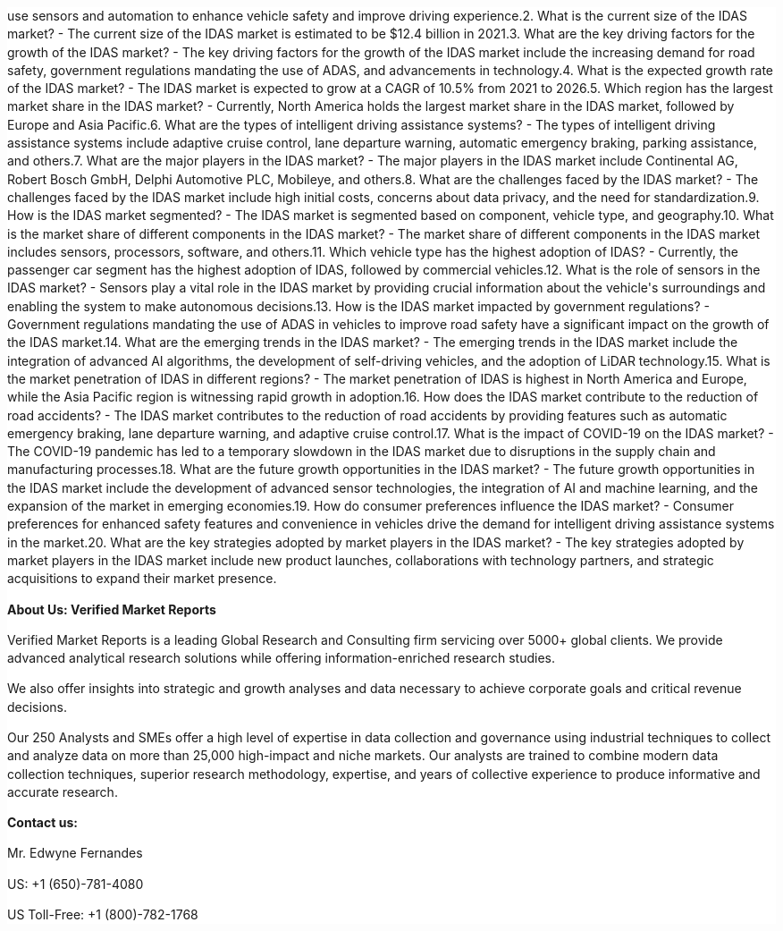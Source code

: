 use sensors and automation to enhance vehicle safety and improve driving experience.2. What is the current size of the IDAS market? - The current size of the IDAS market is estimated to be $12.4 billion in 2021.3. What are the key driving factors for the growth of the IDAS market? - The key driving factors for the growth of the IDAS market include the increasing demand for road safety, government regulations mandating the use of ADAS, and advancements in technology.4. What is the expected growth rate of the IDAS market? - The IDAS market is expected to grow at a CAGR of 10.5% from 2021 to 2026.5. Which region has the largest market share in the IDAS market? - Currently, North America holds the largest market share in the IDAS market, followed by Europe and Asia Pacific.6. What are the types of intelligent driving assistance systems? - The types of intelligent driving assistance systems include adaptive cruise control, lane departure warning, automatic emergency braking, parking assistance, and others.7. What are the major players in the IDAS market? - The major players in the IDAS market include Continental AG, Robert Bosch GmbH, Delphi Automotive PLC, Mobileye, and others.8. What are the challenges faced by the IDAS market? - The challenges faced by the IDAS market include high initial costs, concerns about data privacy, and the need for standardization.9. How is the IDAS market segmented? - The IDAS market is segmented based on component, vehicle type, and geography.10. What is the market share of different components in the IDAS market? - The market share of different components in the IDAS market includes sensors, processors, software, and others.11. Which vehicle type has the highest adoption of IDAS? - Currently, the passenger car segment has the highest adoption of IDAS, followed by commercial vehicles.12. What is the role of sensors in the IDAS market? - Sensors play a vital role in the IDAS market by providing crucial information about the vehicle's surroundings and enabling the system to make autonomous decisions.13. How is the IDAS market impacted by government regulations? - Government regulations mandating the use of ADAS in vehicles to improve road safety have a significant impact on the growth of the IDAS market.14. What are the emerging trends in the IDAS market? - The emerging trends in the IDAS market include the integration of advanced AI algorithms, the development of self-driving vehicles, and the adoption of LiDAR technology.15. What is the market penetration of IDAS in different regions? - The market penetration of IDAS is highest in North America and Europe, while the Asia Pacific region is witnessing rapid growth in adoption.16. How does the IDAS market contribute to the reduction of road accidents? - The IDAS market contributes to the reduction of road accidents by providing features such as automatic emergency braking, lane departure warning, and adaptive cruise control.17. What is the impact of COVID-19 on the IDAS market? - The COVID-19 pandemic has led to a temporary slowdown in the IDAS market due to disruptions in the supply chain and manufacturing processes.18. What are the future growth opportunities in the IDAS market? - The future growth opportunities in the IDAS market include the development of advanced sensor technologies, the integration of AI and machine learning, and the expansion of the market in emerging economies.19. How do consumer preferences influence the IDAS market? - Consumer preferences for enhanced safety features and convenience in vehicles drive the demand for intelligent driving assistance systems in the market.20. What are the key strategies adopted by market players in the IDAS market? - The key strategies adopted by market players in the IDAS market include new product launches, collaborations with technology partners, and strategic acquisitions to expand their market presence.</h3><p id="" class=""><strong>About Us: Verified Market Reports</strong></p><p id="" class="">Verified Market Reports is a leading Global Research and Consulting firm servicing over 5000+ global clients. We provide advanced analytical research solutions while offering information-enriched research studies.</p><p id="" class="">We also offer insights into strategic and growth analyses and data necessary to achieve corporate goals and critical revenue decisions.</p><p id="" class="">Our 250 Analysts and SMEs offer a high level of expertise in data collection and governance using industrial techniques to collect and analyze data on more than 25,000 high-impact and niche markets. Our analysts are trained to combine modern data collection techniques, superior research methodology, expertise, and years of collective experience to produce informative and accurate research.</p><p id="" class=""><strong>Contact us:</strong></p><p id="" class="">Mr. Edwyne Fernandes</p><p id="" class="">US: +1 (650)-781-4080</p><p id="" class="">US Toll-Free: +1 (800)-782-1768</p>
